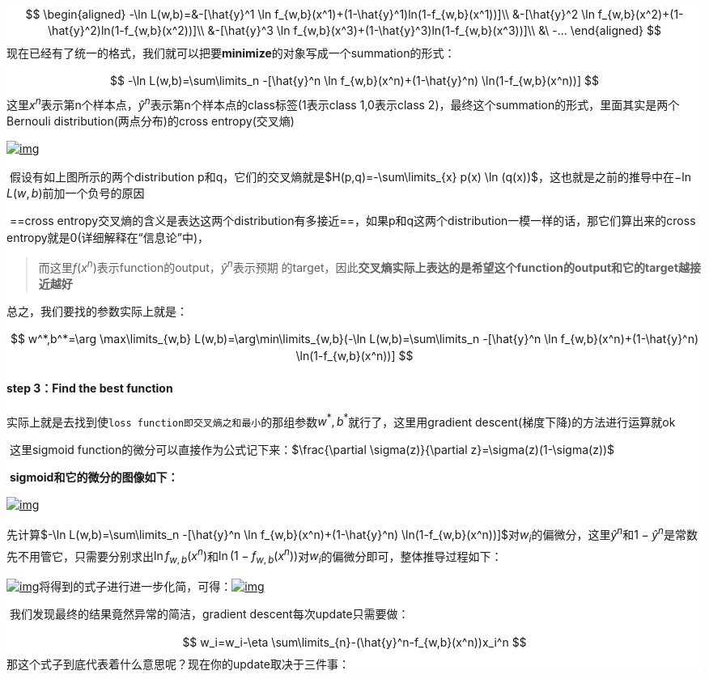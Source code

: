 $$
\begin{aligned} -\ln L(w,b)=&-[\hat{y}^1 \ln f_{w,b}(x^1)+(1-\hat{y}^1)ln(1-f_{w,b}(x^1))]\\ &-[\hat{y}^2 \ln f_{w,b}(x^2)+(1-\hat{y}^2)ln(1-f_{w,b}(x^2))]\\ &-[\hat{y}^3 \ln f_{w,b}(x^3)+(1-\hat{y}^3)ln(1-f_{w,b}(x^3))]\\ &\ -... \end{aligned}
$$
现在已经有了统一的格式，我们就可以把要**minimize**的对象写成一个summation的形式：

$$
-\ln L(w,b)=\sum\limits_n -[\hat{y}^n \ln f_{w,b}(x^n)+(1-\hat{y}^n) \ln(1-f_{w,b}(x^n))]
$$
这里$x^n$表示第n个样本点，$\hat{y}^n$表示第n个样本点的class标签(1表示class 1,0表示class 2)，最终这个summation的形式，里面其实是两个Bernouli distribution(两点分布)的cross entropy(交叉熵)

[![img](E:/Development/Typora/images/cross-entropy.png)](https://gitee.com/Sakura-gh/ML-notes/raw/master/img/cross-entropy.png)

​		假设有如上图所示的两个distribution p和q，它们的交叉熵就是$H(p,q)=-\sum\limits_{x} p(x) \ln (q(x))$，这也就是之前的推导中在$-\ln L(w,b)$前加一个负号的原因

​		==cross entropy交叉熵的含义是表达这两个distribution有多接近==，如果p和q这两个distribution一模一样的话，那它们算出来的cross entropy就是0(详细解释在“信息论”中)，

>   而这里$f(x^n)$表示function的output，$\hat{y}^n$表示预期 的target，因此**交叉熵实际上表达的是希望这个function的output和它的target越接近越好**

总之，我们要找的参数实际上就是：

$$
w^*,b^*=\arg \max\limits_{w,b} L(w,b)=\arg\min\limits_{w,b}(-\ln L(w,b)=\sum\limits_n -[\hat{y}^n \ln f_{w,b}(x^n)+(1-\hat{y}^n) \ln(1-f_{w,b}(x^n))]
$$


#### step 3：Find the best function

​		实际上就是去找到使`loss function即交叉熵之和最小`的那组参数$w^*,b^*$就行了，这里用gradient descent(梯度下降)的方法进行运算就ok

​		这里sigmoid function的微分可以直接作为公式记下来：$\frac{\partial \sigma(z)}{\partial z}=\sigma(z)(1-\sigma(z))$

​		**sigmoid和它的微分的图像如下：**

[![img](E:/Development/Typora/images/sigmoid.png)](https://gitee.com/Sakura-gh/ML-notes/raw/master/img/sigmoid.png)

先计算$-\ln L(w,b)=\sum\limits_n -[\hat{y}^n \ln f_{w,b}(x^n)+(1-\hat{y}^n) \ln(1-f_{w,b}(x^n))]$对$w_i$的偏微分，这里$\hat{y}^n$和$1-\hat{y}^n$是常数先不用管它，只需要分别求出$\ln f_{w,b}(x^n)$和$\ln (1-f_{w,b}(x^n))$对$w_i$的偏微分即可，整体推导过程如下：

[![img](E:/Development/Typora/images/logistic-contribute.png)](https://gitee.com/Sakura-gh/ML-notes/raw/master/img/logistic-contribute.png)将得到的式子进行进一步化简，可得：[![img](E:/Development/Typora/images/logistic-simple.png)](https://gitee.com/Sakura-gh/ML-notes/raw/master/img/logistic-simple.png)

​		我们发现最终的结果竟然异常的简洁，gradient descent每次update只需要做：

$$
w_i=w_i-\eta \sum\limits_{n}-(\hat{y}^n-f_{w,b}(x^n))x_i^n
$$
​		那这个式子到底代表着什么意思呢？现在你的update取决于三件事：
